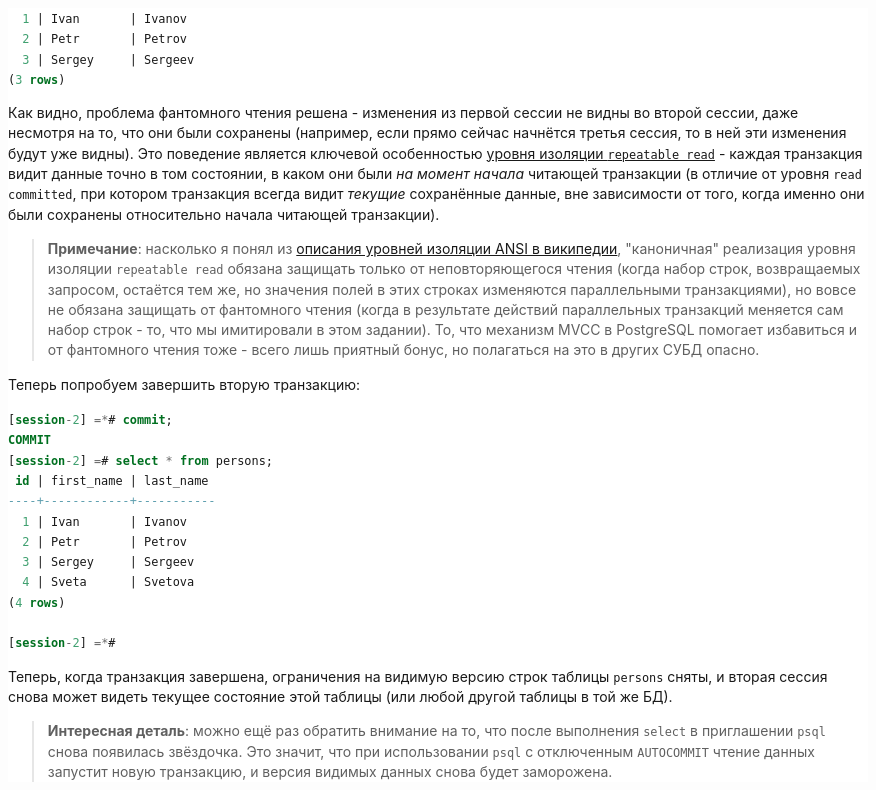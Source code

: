 ```sql
  1 | Ivan       | Ivanov
  2 | Petr       | Petrov
  3 | Sergey     | Sergeev
(3 rows)
```
Как видно, проблема фантомного чтения решена - изменения из первой сессии не видны во второй сессии, даже несмотря на то, что они были сохранены (например, если прямо сейчас начнётся третья сессия, то в ней эти изменения будут уже видны). Это поведение является ключевой особенностью [уровня изоляции `repeatable read`](https://www.postgresql.org/docs/14/transaction-iso.html#XACT-REPEATABLE-READ) - каждая транзакция видит данные точно в том состоянии, в каком они были *на момент начала* читающей транзакции (в отличие от уровня `read committed`, при котором транзакция всегда видит *текущие* сохранённые данные, вне зависимости от того, когда именно они были сохранены относительно начала читающей транзакции).
> **Примечание**: насколько я понял из [описания уровней изоляции ANSI в википедии](https://en.wikipedia.org/wiki/Isolation_(database_systems)), "каноничная" реализация уровня изоляции `repeatable read` обязана защищать только от неповторяющегося чтения (когда набор строк, возвращаемых запросом, остаётся тем же, но значения полей в этих строках изменяются параллельными транзакциями), но вовсе не обязана защищать от фантомного чтения (когда в результате действий параллельных транзакций меняется сам набор строк - то, что мы имитировали в этом задании). То, что механизм MVCC в PostgreSQL помогает избавиться и от фантомного чтения тоже - всего лишь приятный бонус, но полагаться на это в других СУБД опасно.

Теперь попробуем завершить вторую транзакцию:
```sql
[session-2] =*# commit;
COMMIT
[session-2] =# select * from persons;
 id | first_name | last_name
----+------------+-----------
  1 | Ivan       | Ivanov
  2 | Petr       | Petrov
  3 | Sergey     | Sergeev
  4 | Sveta      | Svetova
(4 rows)

[session-2] =*#
```
Теперь, когда транзакция завершена, ограничения на видимую версию строк таблицы `persons` сняты, и вторая сессия снова может видеть текущее состояние этой таблицы (или любой другой таблицы в той же БД).
> **Интересная деталь**: можно ещё раз обратить внимание на то, что после выполнения `select` в приглашении `psql` снова появилась звёздочка. Это значит, что при использовании `psql` с отключенным `AUTOCOMMIT` чтение данных запустит новую транзакцию, и версия видимых данных снова будет заморожена.
